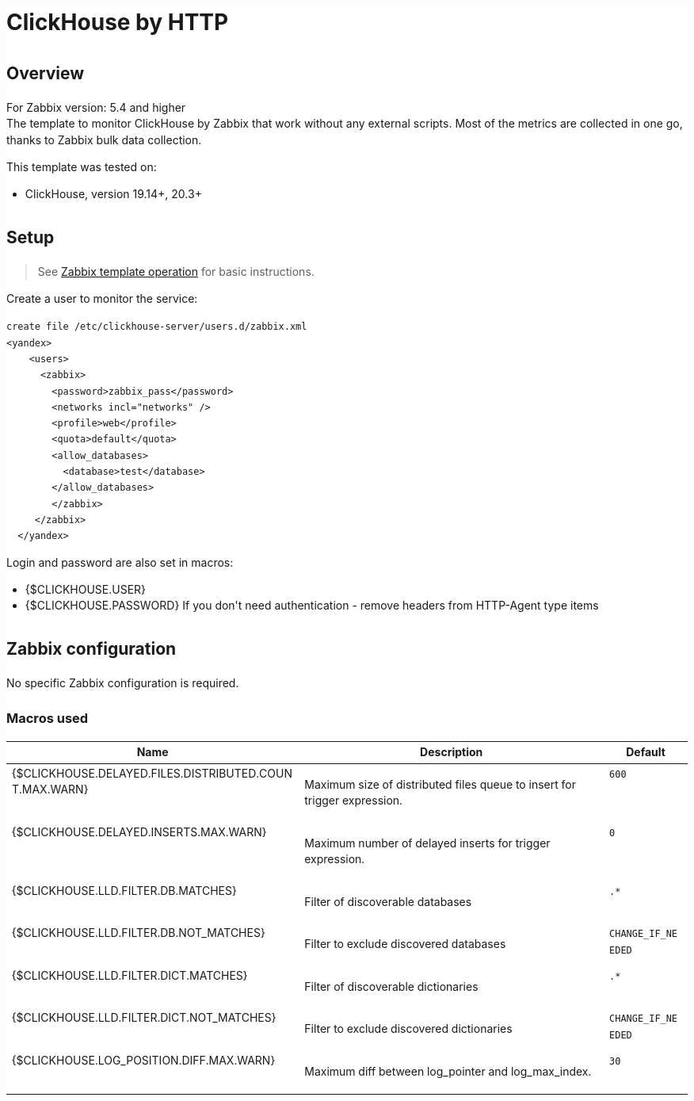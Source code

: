 
# ClickHouse by HTTP

## Overview

For Zabbix version: 5.4 and higher  
The template to monitor ClickHouse by Zabbix that work without any external scripts.
Most of the metrics are collected in one go, thanks to Zabbix bulk data collection.



This template was tested on:

- ClickHouse, version 19.14+, 20.3+

## Setup

> See [Zabbix template operation](https://www.zabbix.com/documentation/5.4/manual/config/templates_out_of_the_box/http) for basic instructions.

Create a user to monitor the service:

```
create file /etc/clickhouse-server/users.d/zabbix.xml 
<yandex>
    <users>
      <zabbix>
        <password>zabbix_pass</password>
        <networks incl="networks" />
        <profile>web</profile>
        <quota>default</quota>
        <allow_databases>
          <database>test</database>
        </allow_databases>
        </zabbix>
     </zabbix>
  </yandex>   

```

Login and password are also set in macros:

- {$CLICKHOUSE.USER}
- {$CLICKHOUSE.PASSWORD}
If you don't need authentication - remove headers from HTTP-Agent type items


## Zabbix configuration

No specific Zabbix configuration is required.

### Macros used

| Name                                                   | Description                                                                                     | Default            |
|--------------------------------------------------------|-------------------------------------------------------------------------------------------------|--------------------|
| {$CLICKHOUSE.DELAYED.FILES.DISTRIBUTED.COUNT.MAX.WARN} | <p>Maximum size of distributed files queue to insert for trigger expression.</p>                | `600`              |
| {$CLICKHOUSE.DELAYED.INSERTS.MAX.WARN}                 | <p>Maximum number of delayed inserts for trigger expression.</p>                                | `0`                |
| {$CLICKHOUSE.LLD.FILTER.DB.MATCHES}                    | <p>Filter of discoverable databases</p>                                                         | `.*`               |
| {$CLICKHOUSE.LLD.FILTER.DB.NOT_MATCHES}                | <p>Filter to exclude discovered databases</p>                                                   | `CHANGE_IF_NEEDED` |
| {$CLICKHOUSE.LLD.FILTER.DICT.MATCHES}                  | <p>Filter of discoverable dictionaries</p>                                                      | `.*`               |
| {$CLICKHOUSE.LLD.FILTER.DICT.NOT_MATCHES}              | <p>Filter to exclude discovered dictionaries</p>                                                | `CHANGE_IF_NEEDED` |
| {$CLICKHOUSE.LOG_POSITION.DIFF.MAX.WARN}               | <p>Maximum diff between log_pointer and log_max_index.</p>                                      | `30`               |